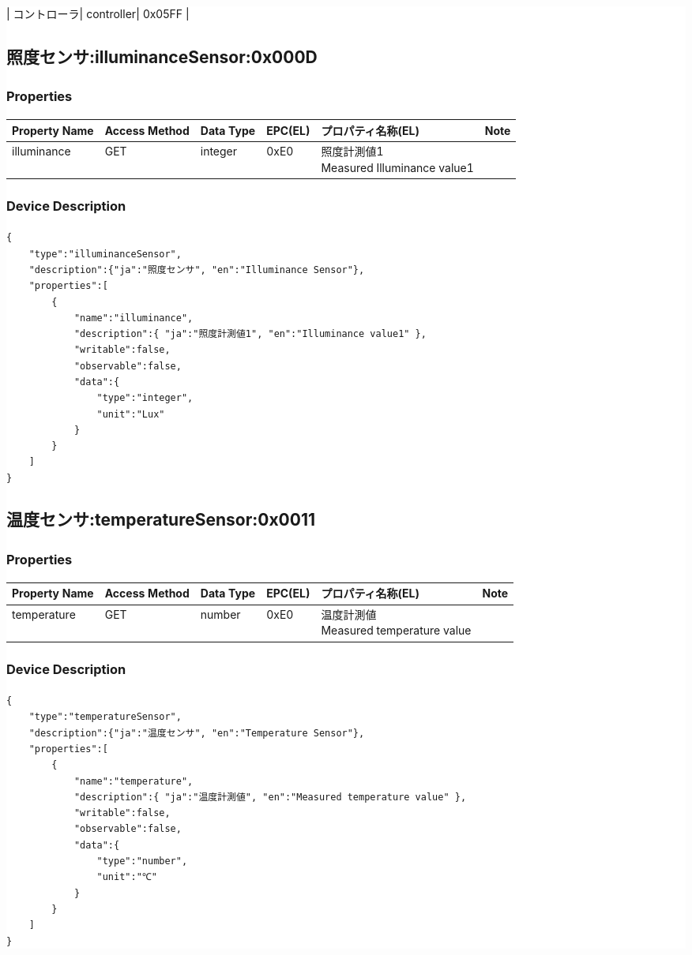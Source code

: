 | コントローラ| controller| 0x05FF |

## 照度センサ:illuminanceSensor:0x000D

### Properties

| Property Name | Access Method | Data Type | EPC(EL) | プロパティ名称(EL)| Note |
|:--------------------------|:-----|:---|:---------|:-------------------------------|:---|
| illuminance | GET | integer | 0xE0 | 照度計測値1<br>Measured Illuminance value1 |

### Device Description

```
{
    "type":"illuminanceSensor",
    "description":{"ja":"照度センサ", "en":"Illuminance Sensor"},
    "properties":[
        {
            "name":"illuminance",
            "description":{ "ja":"照度計測値1", "en":"Illuminance value1" },
            "writable":false,
            "observable":false,
            "data":{ 
                "type":"integer",
                "unit":"Lux"
            }
        }
    ]
}
```

## 温度センサ:temperatureSensor:0x0011

### Properties

| Property Name | Access Method | Data Type | EPC(EL) | プロパティ名称(EL)| Note |
|:--------------------------|:-----|:---|:---------|:-------------------------------|:---|
| temperature | GET | number | 0xE0 | 温度計測値<br>Measured temperature value |

### Device Description

```
{
    "type":"temperatureSensor",
    "description":{"ja":"温度センサ", "en":"Temperature Sensor"},
    "properties":[
        {
            "name":"temperature",
            "description":{ "ja":"温度計測値", "en":"Measured temperature value" },
            "writable":false,
            "observable":false,
            "data":{ 
                "type":"number",
                "unit":"℃"
            }
        }
    ]
}
```
